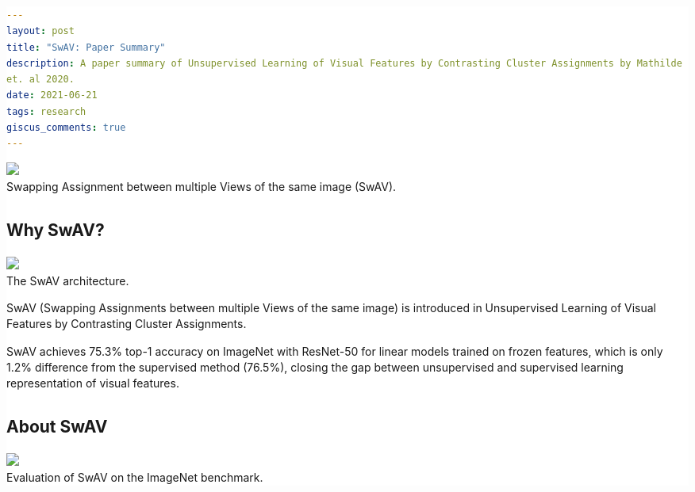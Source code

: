 ```yaml
---
layout: post
title: "SwAV: Paper Summary"
description: A paper summary of Unsupervised Learning of Visual Features by Contrasting Cluster Assignments by Mathilde et. al 2020.
date: 2021-06-21
tags: research
giscus_comments: true
---
```


<div class="row mt-3">
    <div class="col-sm mt-3 mt-md-0">
        <img class="img-fluid rounded z-depth-1" src="{{ site.baseurl }}/assets/img/swav/swav_gif.gif" data-zoomable>
    </div>
</div>
<div class="caption">
    Swapping Assignment between multiple Views of the same image (SwAV).
</div>

## Why SwAV?

<div class="row mt-3">
    <div class="col-sm mt-3 mt-md-0">
        <img class="img-fluid rounded z-depth-1" src="{{ site.baseurl }}/assets/img/swav/swav_archi.png" data-zoomable>
    </div>
</div>
<div class="caption">
    The SwAV architecture.
</div>

SwAV (Swapping Assignments between multiple Views of the same image) is introduced in Unsupervised Learning of Visual Features by Contrasting Cluster Assignments.

SwAV achieves 75.3% top-1 accuracy on ImageNet with ResNet-50 for linear models trained on frozen features, which is only 1.2% difference from the supervised method (76.5%), closing the gap between unsupervised and supervised learning representation of visual features.

## About SwAV

<div class="row mt-3">
    <div class="col-sm mt-3 mt-md-0">
        <img class="img-fluid rounded z-depth-1" src="{{ site.baseurl }}/assets/img/swav/swav_perf.png" data-zoomable>
    </div>
</div>
<div class="caption">
    Evaluation of SwAV on the ImageNet benchmark.
</div>

